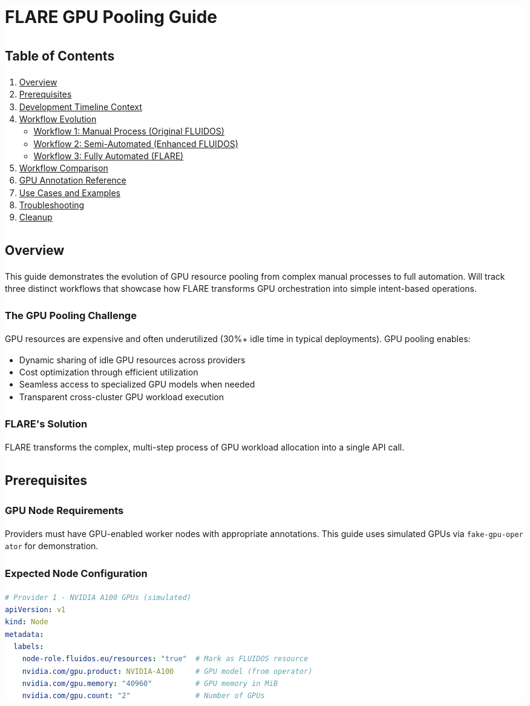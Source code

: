 # FLARE GPU Pooling Guide

## Table of Contents

1. [Overview](#overview)
2. [Prerequisites](#prerequisites)
3. [Development Timeline Context](#development-timeline-context)
4. [Workflow Evolution](#workflow-evolution)
   - [Workflow 1: Manual Process (Original FLUIDOS)](#workflow-1-manual-process-original-fluidos)
   - [Workflow 2: Semi-Automated (Enhanced FLUIDOS)](#workflow-2-semi-automated-enhanced-fluidos)
   - [Workflow 3: Fully Automated (FLARE)](#workflow-3-fully-automated-flare)
5. [Workflow Comparison](#workflow-comparison)
6. [GPU Annotation Reference](#gpu-annotation-reference)
7. [Use Cases and Examples](#use-cases-and-examples)
8. [Troubleshooting](#troubleshooting)
9. [Cleanup](#cleanup)

## Overview

This guide demonstrates the evolution of GPU resource pooling from complex manual processes to full automation. Will track three distinct workflows that showcase how FLARE transforms GPU orchestration into simple intent-based operations.

### The GPU Pooling Challenge

GPU resources are expensive and often underutilized (30%+ idle time in typical deployments). GPU pooling enables:

- Dynamic sharing of idle GPU resources across providers
- Cost optimization through efficient utilization
- Seamless access to specialized GPU models when needed
- Transparent cross-cluster GPU workload execution

### FLARE's Solution

FLARE transforms the complex, multi-step process of GPU workload allocation into a single API call.

## Prerequisites

### GPU Node Requirements

Providers must have GPU-enabled worker nodes with appropriate annotations. This guide uses simulated GPUs via `fake-gpu-operator` for demonstration.

### Expected Node Configuration

```yaml
# Provider 1 - NVIDIA A100 GPUs (simulated)
apiVersion: v1
kind: Node
metadata:
  labels:
    node-role.fluidos.eu/resources: "true"  # Mark as FLUIDOS resource
    nvidia.com/gpu.product: NVIDIA-A100     # GPU model (from operator)
    nvidia.com/gpu.memory: "40960"          # GPU memory in MiB
    nvidia.com/gpu.count: "2"               # Number of GPUs
```
